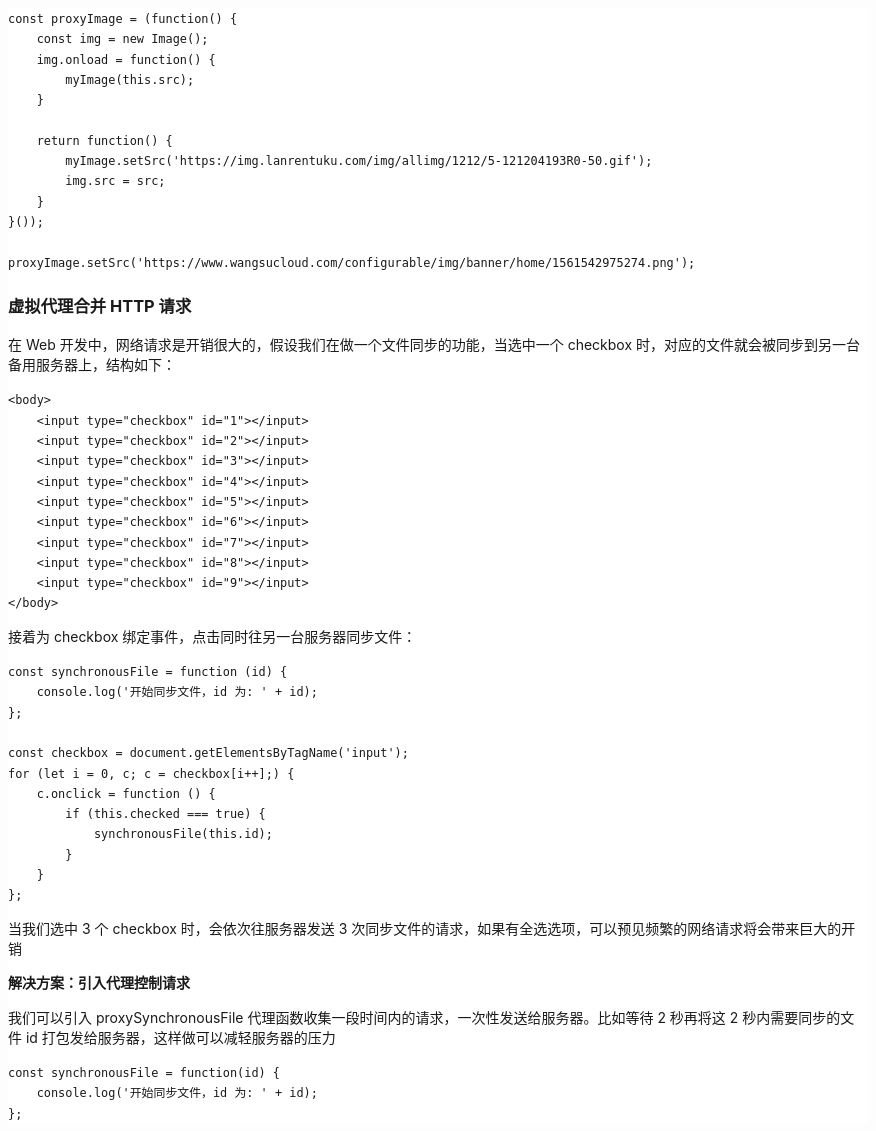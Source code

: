     const proxyImage = (function() {
        const img = new Image();
        img.onload = function() {
            myImage(this.src);
        }

        return function() {
            myImage.setSrc('https://img.lanrentuku.com/img/allimg/1212/5-121204193R0-50.gif');
            img.src = src;
        }
    }());

    proxyImage.setSrc('https://www.wangsucloud.com/configurable/img/banner/home/1561542975274.png');

### 虚拟代理合并 HTTP 请求

在 Web 开发中，网络请求是开销很大的，假设我们在做一个文件同步的功能，当选中一个 checkbox 时，对应的文件就会被同步到另一台备用服务器上，结构如下：

    <body> 
        <input type="checkbox" id="1"></input> 
        <input type="checkbox" id="2"></input> 
        <input type="checkbox" id="3"></input> 
        <input type="checkbox" id="4"></input> 
        <input type="checkbox" id="5"></input> 
        <input type="checkbox" id="6"></input> 
        <input type="checkbox" id="7"></input> 
        <input type="checkbox" id="8"></input> 
        <input type="checkbox" id="9"></input> 
    </body>

接着为 checkbox 绑定事件，点击同时往另一台服务器同步文件：

    const synchronousFile = function (id) {
        console.log('开始同步文件，id 为: ' + id);
    };

    const checkbox = document.getElementsByTagName('input');
    for (let i = 0, c; c = checkbox[i++];) {
        c.onclick = function () {
            if (this.checked === true) {
                synchronousFile(this.id);
            }
        }
    };

当我们选中 3 个 checkbox 时，会依次往服务器发送 3 次同步文件的请求，如果有全选选项，可以预见频繁的网络请求将会带来巨大的开销

**解决方案：引入代理控制请求**

我们可以引入 proxySynchronousFile 代理函数收集一段时间内的请求，一次性发送给服务器。比如等待 2 秒再将这 2 秒内需要同步的文件 id 打包发给服务器，这样做可以减轻服务器的压力

    const synchronousFile = function(id) {
        console.log('开始同步文件，id 为: ' + id);
    };
